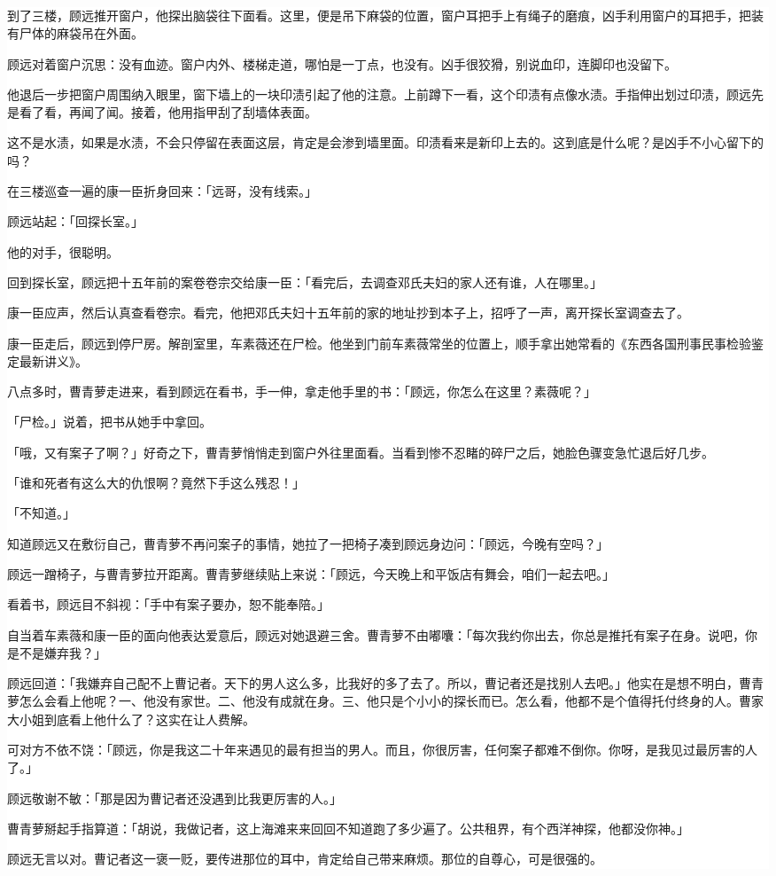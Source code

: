 到了三楼，顾远推开窗户，他探出脑袋往下面看。这里，便是吊下麻袋的位置，窗户耳把手上有绳子的磨痕，凶手利用窗户的耳把手，把装有尸体的麻袋吊在外面。


顾远对着窗户沉思：没有血迹。窗户内外、楼梯走道，哪怕是一丁点，也没有。凶手很狡猾，别说血印，连脚印也没留下。


他退后一步把窗户周围纳入眼里，窗下墙上的一块印渍引起了他的注意。上前蹲下一看，这个印渍有点像水渍。手指伸出划过印渍，顾远先是看了看，再闻了闻。接着，他用指甲刮了刮墙体表面。


这不是水渍，如果是水渍，不会只停留在表面这层，肯定是会渗到墙里面。印渍看来是新印上去的。这到底是什么呢？是凶手不小心留下的吗？


在三楼巡查一遍的康一臣折身回来：「远哥，没有线索。」


顾远站起：「回探长室。」


他的对手，很聪明。


回到探长室，顾远把十五年前的案卷卷宗交给康一臣：「看完后，去调查邓氏夫妇的家人还有谁，人在哪里。」


康一臣应声，然后认真查看卷宗。看完，他把邓氏夫妇十五年前的家的地址抄到本子上，招呼了一声，离开探长室调查去了。


康一臣走后，顾远到停尸房。解剖室里，车素薇还在尸检。他坐到门前车素薇常坐的位置上，顺手拿出她常看的《东西各国刑事民事检验鉴定最新讲义》。


八点多时，曹青萝走进来，看到顾远在看书，手一伸，拿走他手里的书：「顾远，你怎么在这里？素薇呢？」


「尸检。」说着，把书从她手中拿回。


「哦，又有案子了啊？」好奇之下，曹青萝悄悄走到窗户外往里面看。当看到惨不忍睹的碎尸之后，她脸色骤变急忙退后好几步。


「谁和死者有这么大的仇恨啊？竟然下手这么残忍！」


「不知道。」


知道顾远又在敷衍自己，曹青萝不再问案子的事情，她拉了一把椅子凑到顾远身边问：「顾远，今晚有空吗？」


顾远一蹭椅子，与曹青萝拉开距离。曹青萝继续贴上来说：「顾远，今天晚上和平饭店有舞会，咱们一起去吧。」


看着书，顾远目不斜视：「手中有案子要办，恕不能奉陪。」


自当着车素薇和康一臣的面向他表达爱意后，顾远对她退避三舍。曹青萝不由嘟囔：「每次我约你出去，你总是推托有案子在身。说吧，你是不是嫌弃我？」


顾远回道：「我嫌弃自己配不上曹记者。天下的男人这么多，比我好的多了去了。所以，曹记者还是找别人去吧。」他实在是想不明白，曹青萝怎么会看上他呢？一、他没有家世。二、他没有成就在身。三、他只是个小小的探长而已。怎么看，他都不是个值得托付终身的人。曹家大小姐到底看上他什么了？这实在让人费解。


可对方不依不饶：「顾远，你是我这二十年来遇见的最有担当的男人。而且，你很厉害，任何案子都难不倒你。你呀，是我见过最厉害的人了。」


顾远敬谢不敏：「那是因为曹记者还没遇到比我更厉害的人。」


曹青萝掰起手指算道：「胡说，我做记者，这上海滩来来回回不知道跑了多少遍了。公共租界，有个西洋神探，他都没你神。」


顾远无言以对。曹记者这一褒一贬，要传进那位的耳中，肯定给自己带来麻烦。那位的自尊心，可是很强的。
